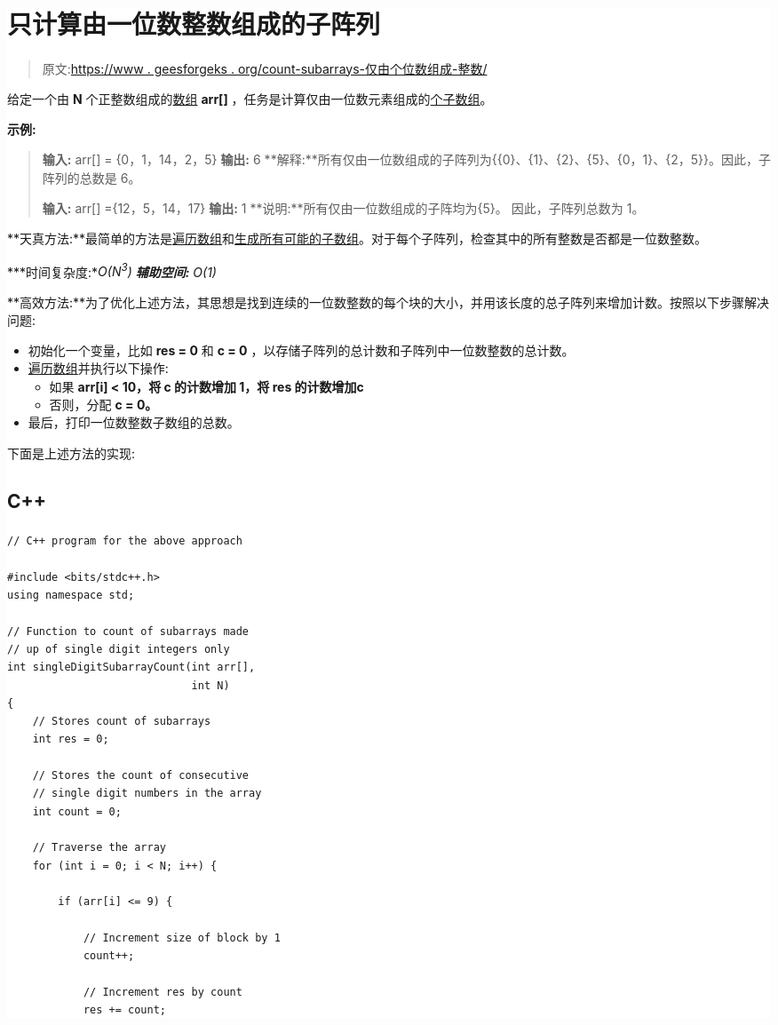 # 只计算由一位数整数组成的子阵列

> 原文:[https://www . geesforgeks . org/count-subarrays-仅由个位数组成-整数/](https://www.geeksforgeeks.org/count-subarrays-made-up-of-single-digit-integers-only/)

给定一个由 **N** 个正整数组成的[数组](https://www.geeksforgeeks.org/array-data-structure/) **arr[]** ，任务是计算仅由一位数元素组成的[个子数组](https://www.geeksforgeeks.org/subarraysubstring-vs-subsequence-and-programs-to-generate-them/)。

**示例:**

> **输入:** arr[] = {0，1，14，2，5}
> **输出:** 6
> **解释:**所有仅由一位数组成的子阵列为{{0}、{1}、{2}、{5}、{0，1}、{2，5}}。因此，子阵列的总数是 6。
> 
> **输入:** arr[] ={12，5，14，17}
> **输出:** 1
> **说明:**所有仅由一位数组成的子阵均为{5}。
> 因此，子阵列总数为 1。

**天真方法:**最简单的方法是[遍历数组](https://www.geeksforgeeks.org/c-program-to-traverse-an-array/)和[生成所有可能的子数组](https://www.geeksforgeeks.org/generating-subarrays-using-recursion/)。对于每个子阵列，检查其中的所有整数是否都是一位数整数。

***时间复杂度:**O(N<sup>3</sup>)*
***辅助空间:** O(1)*

**高效方法:**为了优化上述方法，其思想是找到连续的一位数整数的每个块的大小，并用该长度的总子阵列来增加计数。按照以下步骤解决问题:

*   初始化一个变量，比如 **res = 0** 和 **c = 0** ，以存储子阵列的总计数和子阵列中一位数整数的总计数。
*   [遍历数组](https://www.geeksforgeeks.org/c-program-to-traverse-an-array/)并执行以下操作:
    *   如果 **arr[i] < 10，**将 **c** 的计数增加 1，将 **res** 的计数增加**c**
    *   否则，分配 **c = 0。**
*   最后，打印一位数整数子数组的总数。

下面是上述方法的实现:

## C++

```
// C++ program for the above approach

#include <bits/stdc++.h>
using namespace std;

// Function to count of subarrays made
// up of single digit integers only
int singleDigitSubarrayCount(int arr[],
                             int N)
{
    // Stores count of subarrays
    int res = 0;

    // Stores the count of consecutive
    // single digit numbers in the array
    int count = 0;

    // Traverse the array
    for (int i = 0; i < N; i++) {

        if (arr[i] <= 9) {

            // Increment size of block by 1
            count++;

            // Increment res by count
            res += count;
```